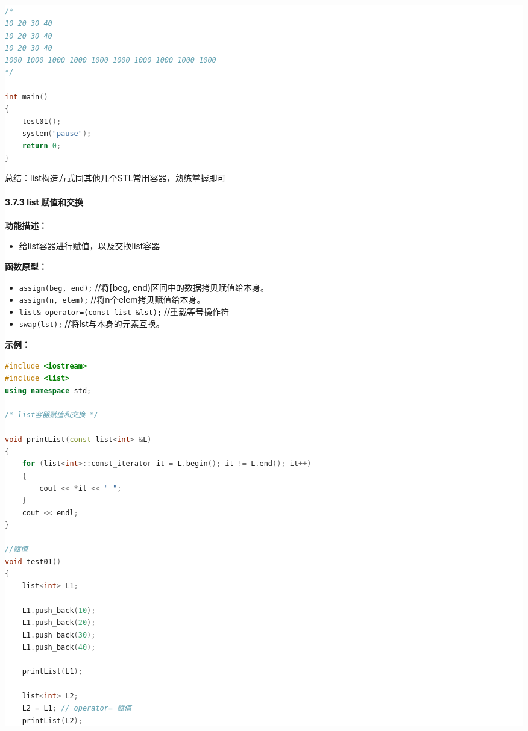 ```C++
/*
10 20 30 40
10 20 30 40
10 20 30 40
1000 1000 1000 1000 1000 1000 1000 1000 1000 1000
*/

int main()
{
    test01();
    system("pause");
    return 0;
}
```

总结：list构造方式同其他几个STL常用容器，熟练掌握即可




#### 3.7.3 list 赋值和交换

**功能描述：**

* 给list容器进行赋值，以及交换list容器

**函数原型：**

* `assign(beg, end);`            //将[beg, end)区间中的数据拷贝赋值给本身。
* `assign(n, elem);`              //将n个elem拷贝赋值给本身。
* `list& operator=(const list &lst);`         //重载等号操作符
* `swap(lst);`                         //将lst与本身的元素互换。



**示例：**

```C++
#include <iostream>
#include <list>
using namespace std;

/* list容器赋值和交换 */

void printList(const list<int> &L)
{
    for (list<int>::const_iterator it = L.begin(); it != L.end(); it++)
    {
        cout << *it << " ";
    }
    cout << endl;
}

//赋值
void test01()
{
    list<int> L1;

    L1.push_back(10);
    L1.push_back(20);
    L1.push_back(30);
    L1.push_back(40);

    printList(L1);

    list<int> L2;
    L2 = L1; // operator= 赋值
    printList(L2);

```